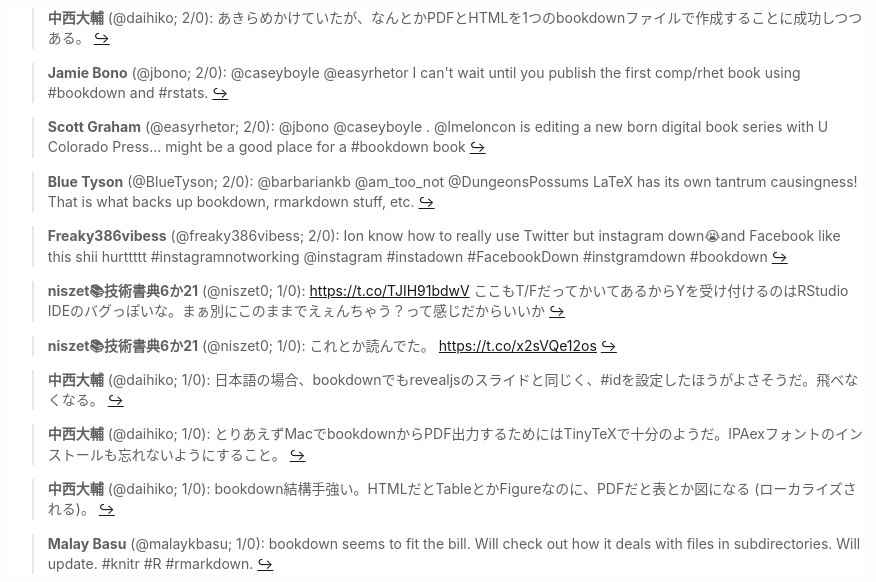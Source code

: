 


> **中西大輔** (@daihiko; 2/0): あきらめかけていたが、なんとかPDFとHTMLを1つのbookdownファイルで作成することに成功しつつある。  [&#8618;](https://twitter.com/xieyihui/status/1107659835678429184)




> **Jamie Bono** (@jbono; 2/0): @caseyboyle @easyrhetor I can't wait until you publish the first comp/rhet book using #bookdown and #rstats.  [&#8618;](https://twitter.com/xieyihui/status/1106925119631515648)




> **Scott Graham** (@easyrhetor; 2/0): @jbono @caseyboyle . @lmeloncon is editing a new born digital book series with U Colorado Press... might be a good place for a #bookdown book  [&#8618;](https://twitter.com/xieyihui/status/1106932059363295232)




> **Blue Tyson** (@BlueTyson; 2/0): @barbariankb @am_too_not @DungeonsPossums LaTeX has its own tantrum causingness!  That is what backs up bookdown, rmarkdown stuff, etc.  [&#8618;](https://twitter.com/xieyihui/status/1106781958112075776)




> **Freaky386vibess** (@freaky386vibess; 2/0): Ion know how to really use Twitter but instagram down😭and Facebook like this shii hurttttt
> #instagramnotworking @instagram #instadown #FacebookDown #instgramdown #bookdown  [&#8618;](https://twitter.com/xieyihui/status/1106016191473164288)




> **niszet📚技術書典6か21** (@niszet0; 1/0): https://t.co/TJIH91bdwV
> ここもT/FだってかいてあるからYを受け付けるのはRStudio IDEのバグっぽいな。まぁ別にこのままでえぇんちゃう？って感じだからいいか  [&#8618;](https://twitter.com/xieyihui/status/1108008216615542784)




> **niszet📚技術書典6か21** (@niszet0; 1/0): これとか読んでた。
> https://t.co/x2sVQe12os  [&#8618;](https://twitter.com/xieyihui/status/1106162758565785601)




> **中西大輔** (@daihiko; 1/0): 日本語の場合、bookdownでもrevealjsのスライドと同じく、#idを設定したほうがよさそうだ。飛べなくなる。  [&#8618;](https://twitter.com/xieyihui/status/1106528612503572480)




> **中西大輔** (@daihiko; 1/0): とりあえずMacでbookdownからPDF出力するためにはTinyTeXで十分のようだ。IPAexフォントのインストールも忘れないようにすること。  [&#8618;](https://twitter.com/xieyihui/status/1106526446455934976)




> **中西大輔** (@daihiko; 1/0): bookdown結構手強い。HTMLだとTableとかFigureなのに、PDFだと表とか図になる (ローカライズされる)。  [&#8618;](https://twitter.com/xieyihui/status/1106549086075809792)




> **Malay Basu** (@malaykbasu; 1/0): bookdown seems to fit the bill. Will check out how it deals with files in subdirectories. Will update. #knitr #R #rmarkdown.  [&#8618;](https://twitter.com/xieyihui/status/1105856013541036033)
